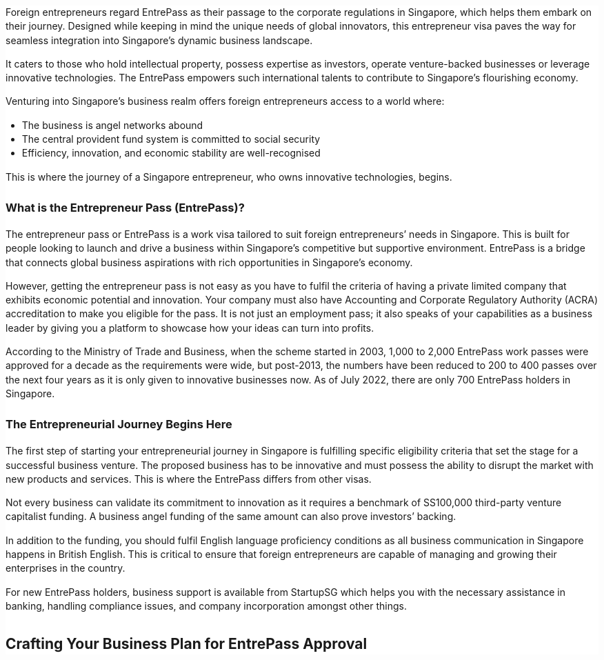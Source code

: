 Foreign entrepreneurs regard EntrePass as their passage to the corporate regulations in Singapore, which helps them embark on their journey. Designed while keeping in mind the unique needs of global innovators, this entrepreneur visa paves the way for seamless integration into Singapore’s dynamic business landscape.

It caters to those who hold intellectual property, possess expertise as investors, operate venture-backed businesses or leverage innovative technologies. The EntrePass empowers such international talents to contribute to Singapore’s flourishing economy.

Venturing into Singapore’s business realm offers foreign entrepreneurs access to a world where:

- The business is angel networks abound
- The central provident fund system is committed to social security
- Efficiency, innovation, and economic stability are well-recognised

This is where the journey of a Singapore entrepreneur, who owns innovative technologies, begins.

### What is the Entrepreneur Pass (EntrePass)?

The entrepreneur pass or EntrePass is a work visa tailored to suit foreign entrepreneurs’ needs in Singapore. This is built for people looking to launch and drive a business within Singapore’s competitive but supportive environment. EntrePass is a bridge that connects global business aspirations with rich opportunities in Singapore’s economy.

However, getting the entrepreneur pass is not easy as you have to fulfil the criteria of having a private limited company that exhibits economic potential and innovation. Your company must also have Accounting and Corporate Regulatory Authority (ACRA) accreditation to make you eligible for the pass. It is not just an employment pass; it also speaks of your capabilities as a business leader by giving you a platform to showcase how your ideas can turn into profits.

According to the Ministry of Trade and Business, when the scheme started in 2003, 1,000 to 2,000 EntrePass work passes were approved for a decade as the requirements were wide, but post-2013, the numbers have been reduced to 200 to 400 passes over the next four years as it is only given to innovative businesses now. As of July 2022, there are only 700 EntrePass holders in Singapore.

### The Entrepreneurial Journey Begins Here

The first step of starting your entrepreneurial journey in Singapore is fulfilling specific eligibility criteria that set the stage for a successful business venture. The proposed business has to be innovative and must possess the ability to disrupt the market with new products and services. This is where the EntrePass differs from other visas.

Not every business can validate its commitment to innovation as it requires a benchmark of SS100,000 third-party venture capitalist funding. A business angel funding of the same amount can also prove investors’ backing.

In addition to the funding, you should fulfil English language proficiency conditions as all business communication in Singapore happens in British English. This is critical to ensure that foreign entrepreneurs are capable of managing and growing their enterprises in the country.

For new EntrePass holders, business support is available from StartupSG which helps you with the necessary assistance in banking, handling compliance issues, and company incorporation amongst other things.

## Crafting Your Business Plan for EntrePass Approval
